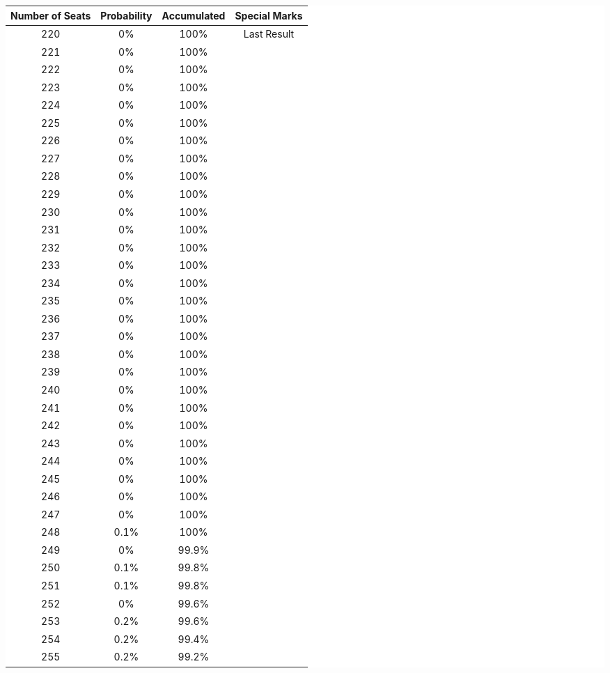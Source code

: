 | Number of Seats | Probability | Accumulated | Special Marks |
|:---------------:|:-----------:|:-----------:|:-------------:|
| 220 | 0% | 100% | Last Result |
| 221 | 0% | 100% |  |
| 222 | 0% | 100% |  |
| 223 | 0% | 100% |  |
| 224 | 0% | 100% |  |
| 225 | 0% | 100% |  |
| 226 | 0% | 100% |  |
| 227 | 0% | 100% |  |
| 228 | 0% | 100% |  |
| 229 | 0% | 100% |  |
| 230 | 0% | 100% |  |
| 231 | 0% | 100% |  |
| 232 | 0% | 100% |  |
| 233 | 0% | 100% |  |
| 234 | 0% | 100% |  |
| 235 | 0% | 100% |  |
| 236 | 0% | 100% |  |
| 237 | 0% | 100% |  |
| 238 | 0% | 100% |  |
| 239 | 0% | 100% |  |
| 240 | 0% | 100% |  |
| 241 | 0% | 100% |  |
| 242 | 0% | 100% |  |
| 243 | 0% | 100% |  |
| 244 | 0% | 100% |  |
| 245 | 0% | 100% |  |
| 246 | 0% | 100% |  |
| 247 | 0% | 100% |  |
| 248 | 0.1% | 100% |  |
| 249 | 0% | 99.9% |  |
| 250 | 0.1% | 99.8% |  |
| 251 | 0.1% | 99.8% |  |
| 252 | 0% | 99.6% |  |
| 253 | 0.2% | 99.6% |  |
| 254 | 0.2% | 99.4% |  |
| 255 | 0.2% | 99.2% |  |